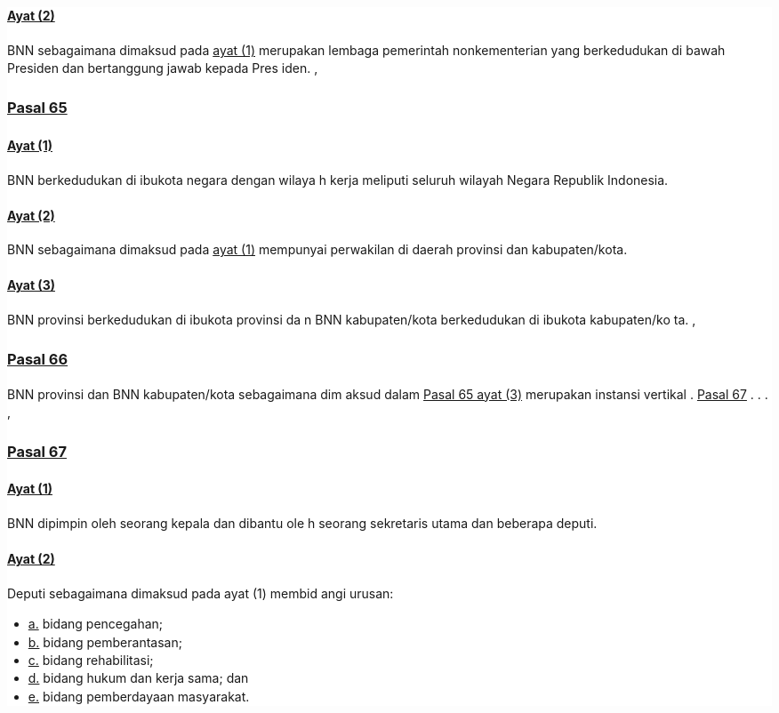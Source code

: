 #### [Ayat (2)](http://example.org/legal/peraturan/uu/2009/35/pasal/0064/versi/20091012/ayat/0002)
BNN sebagaimana dimaksud pada [ayat (1)](http://example.org/legal/peraturan/uu/2009/35/pasal/0064/versi/20091012/ayat/0001) merupakan lembaga pemerintah nonkementerian yang berkedudukan di bawah Presiden dan bertanggung jawab kepada Pres iden.
,
### [Pasal 65](http://example.org/legal/peraturan/uu/2009/35/pasal/0065)

#### [Ayat (1)](http://example.org/legal/peraturan/uu/2009/35/pasal/0065/versi/20091012/ayat/0001)
BNN berkedudukan di ibukota negara dengan wilaya h kerja meliputi seluruh wilayah Negara Republik Indonesia.

#### [Ayat (2)](http://example.org/legal/peraturan/uu/2009/35/pasal/0065/versi/20091012/ayat/0002)
BNN sebagaimana dimaksud pada [ayat (1)](http://example.org/legal/peraturan/uu/2009/35/pasal/0065/versi/20091012/ayat/0001) mempunyai perwakilan di daerah provinsi dan kabupaten/kota.

#### [Ayat (3)](http://example.org/legal/peraturan/uu/2009/35/pasal/0065/versi/20091012/ayat/0003)
BNN provinsi berkedudukan di ibukota provinsi da n BNN kabupaten/kota berkedudukan di ibukota kabupaten/ko ta.
,
### [Pasal 66](http://example.org/legal/peraturan/uu/2009/35/pasal/0066)
BNN provinsi dan BNN kabupaten/kota sebagaimana dim aksud dalam [Pasal 65 ayat (3)](http://example.org/legal/peraturan/uu/2009/35/pasal/0066/versi/20091012/ayat/0003) merupakan instansi vertikal . [Pasal 67](http://example.org/legal/peraturan/uu/2009/35/pasal/0067) . . .
,
### [Pasal 67](http://example.org/legal/peraturan/uu/2009/35/pasal/0067)

#### [Ayat (1)](http://example.org/legal/peraturan/uu/2009/35/pasal/0067/versi/20091012/ayat/0001)
BNN dipimpin oleh seorang kepala dan dibantu ole h seorang sekretaris utama dan beberapa deputi.

#### [Ayat (2)](http://example.org/legal/peraturan/uu/2009/35/pasal/0067/versi/20091012/ayat/0002)
Deputi sebagaimana dimaksud pada ayat (1) membid angi urusan:
* [a.](http://example.org/legal/peraturan/uu/2009/35/pasal/0067/versi/20091012/ayat/0002/huruf/a) bidang pencegahan;
* [b.](http://example.org/legal/peraturan/uu/2009/35/pasal/0067/versi/20091012/ayat/0002/huruf/b) bidang pemberantasan;
* [c.](http://example.org/legal/peraturan/uu/2009/35/pasal/0067/versi/20091012/ayat/0002/huruf/c) bidang rehabilitasi;
* [d.](http://example.org/legal/peraturan/uu/2009/35/pasal/0067/versi/20091012/ayat/0002/huruf/d) bidang hukum dan kerja sama; dan
* [e.](http://example.org/legal/peraturan/uu/2009/35/pasal/0067/versi/20091012/ayat/0002/huruf/e) bidang pemberdayaan masyarakat.
